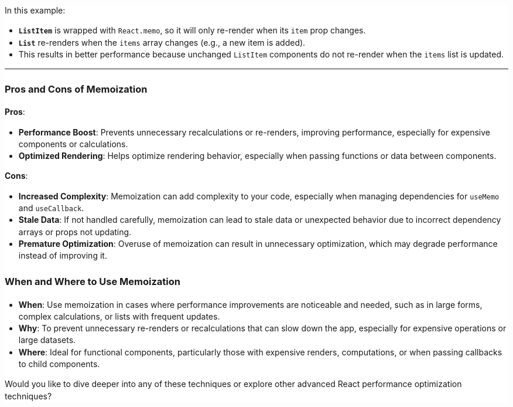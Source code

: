 In this example:
- **`ListItem`** is wrapped with `React.memo`, so it will only re-render when its `item` prop changes.
- **`List`** re-renders when the `items` array changes (e.g., a new item is added).
- This results in better performance because unchanged `ListItem` components do not re-render when the `items` list is updated.

---

### Pros and Cons of Memoization

**Pros**:
- **Performance Boost**: Prevents unnecessary recalculations or re-renders, improving performance, especially for expensive components or calculations.
- **Optimized Rendering**: Helps optimize rendering behavior, especially when passing functions or data between components.

**Cons**:
- **Increased Complexity**: Memoization can add complexity to your code, especially when managing dependencies for `useMemo` and `useCallback`.
- **Stale Data**: If not handled carefully, memoization can lead to stale data or unexpected behavior due to incorrect dependency arrays or props not updating.
- **Premature Optimization**: Overuse of memoization can result in unnecessary optimization, which may degrade performance instead of improving it.

### When and Where to Use Memoization

- **When**: Use memoization in cases where performance improvements are noticeable and needed, such as in large forms, complex calculations, or lists with frequent updates.
- **Why**: To prevent unnecessary re-renders or recalculations that can slow down the app, especially for expensive operations or large datasets.
- **Where**: Ideal for functional components, particularly those with expensive renders, computations, or when passing callbacks to child components.

Would you like to dive deeper into any of these techniques or explore other advanced React performance optimization techniques?